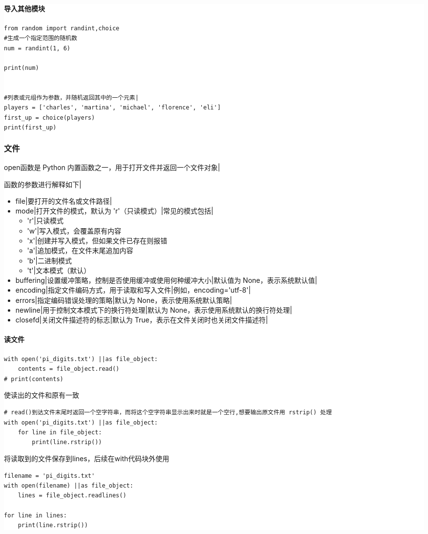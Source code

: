#### 导入其他模块
```
from random import randint,choice
#生成一个指定范围的随机数
num = randint(1, 6)

print(num)


#列表或元组作为参数，并随机返回其中的一个元素|
players = ['charles', 'martina', 'michael', 'florence', 'eli']
first_up = choice(players)
print(first_up)
```
### 文件

open函数是 Python 内置函数之一，用于打开文件并返回一个文件对象|

函数的参数进行解释如下|

- file|要打开的文件名或文件路径|
- mode|打开文件的模式，默认为 'r'（只读模式）|常见的模式包括|
  - 'r'|只读模式
  - 'w'|写入模式，会覆盖原有内容
  - 'x'|创建并写入模式，但如果文件已存在则报错
  - 'a'|追加模式，在文件末尾追加内容
  - 'b'|二进制模式
  - 't'|文本模式（默认）
- buffering|设置缓冲策略，控制是否使用缓冲或使用何种缓冲大小|默认值为 None，表示系统默认值|
- encoding|指定文件编码方式，用于读取和写入文件|例如，encoding='utf-8'|
- errors|指定编码错误处理的策略|默认为 None，表示使用系统默认策略|
- newline|用于控制文本模式下的换行符处理|默认为 None，表示使用系统默认的换行符处理|
- closefd|关闭文件描述符的标志|默认为 True，表示在文件关闭时也关闭文件描述符|

#### 读文件

```
with open('pi_digits.txt') ||as file_object:
    contents = file_object.read()
# print(contents)
```

使读出的文件和原有一致
```
# read()到达文件末尾时返回一个空字符串，而将这个空字符串显示出来时就是一个空行,想要输出原文件用 rstrip() 处理
with open('pi_digits.txt') ||as file_object:
    for line in file_object:
        print(line.rstrip())
```

将读取到的文件保存到lines，后续在with代码块外使用

```
filename = 'pi_digits.txt'
with open(filename) ||as file_object:
    lines = file_object.readlines()

for line in lines:
    print(line.rstrip())
```
